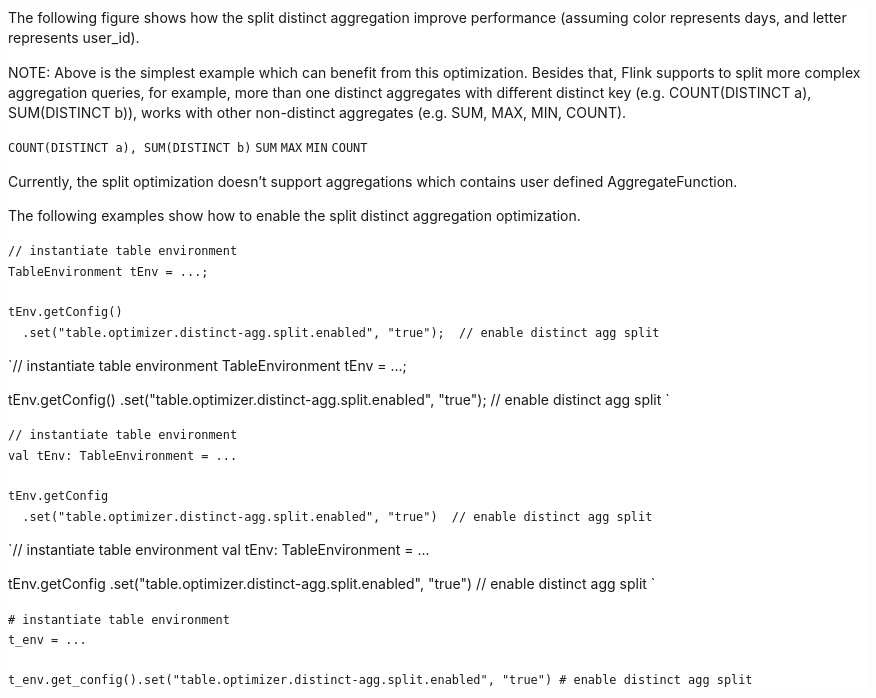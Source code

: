 The following figure shows how the split distinct aggregation improve performance (assuming color represents days, and letter represents user_id).


NOTE: Above is the simplest example which can benefit from this optimization. Besides that, Flink supports to split more complex aggregation queries, for example, more than one distinct aggregates with different distinct key (e.g. COUNT(DISTINCT a), SUM(DISTINCT b)), works with other non-distinct aggregates (e.g. SUM, MAX, MIN, COUNT).

`COUNT(DISTINCT a), SUM(DISTINCT b)`
`SUM`
`MAX`
`MIN`
`COUNT`

> 
  Currently, the split optimization doesn’t support aggregations which contains user defined AggregateFunction.



The following examples show how to enable the split distinct aggregation optimization.


```
// instantiate table environment
TableEnvironment tEnv = ...;

tEnv.getConfig()
  .set("table.optimizer.distinct-agg.split.enabled", "true");  // enable distinct agg split

```

`// instantiate table environment
TableEnvironment tEnv = ...;

tEnv.getConfig()
  .set("table.optimizer.distinct-agg.split.enabled", "true");  // enable distinct agg split
`

```
// instantiate table environment
val tEnv: TableEnvironment = ...

tEnv.getConfig
  .set("table.optimizer.distinct-agg.split.enabled", "true")  // enable distinct agg split

```

`// instantiate table environment
val tEnv: TableEnvironment = ...

tEnv.getConfig
  .set("table.optimizer.distinct-agg.split.enabled", "true")  // enable distinct agg split
`

```
# instantiate table environment
t_env = ...

t_env.get_config().set("table.optimizer.distinct-agg.split.enabled", "true") # enable distinct agg split

```
